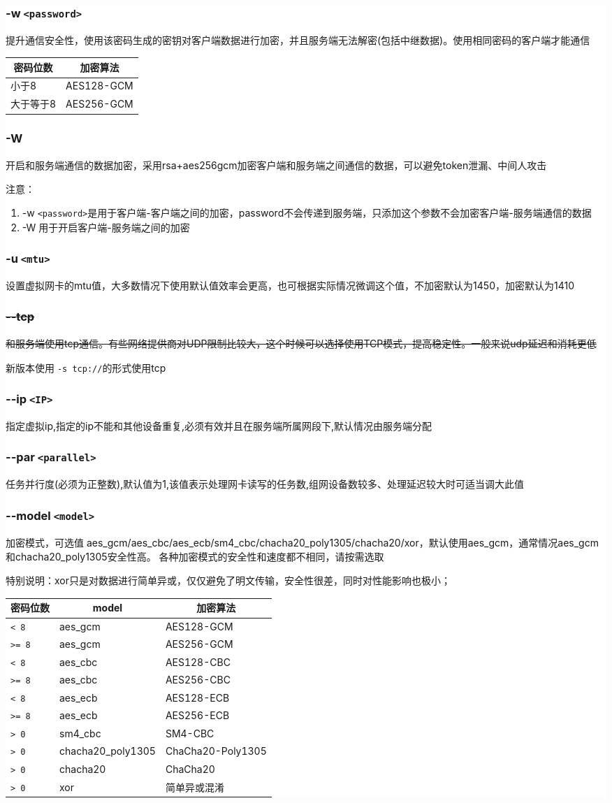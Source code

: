 ### -w `<password>`

提升通信安全性，使用该密码生成的密钥对客户端数据进行加密，并且服务端无法解密(包括中继数据)。使用相同密码的客户端才能通信

| 密码位数  | 加密算法       |  
|-------|------------| 
| 小于8   | AES128-GCM |
| 大于等于8 | AES256-GCM | 

### -W

开启和服务端通信的数据加密，采用rsa+aes256gcm加密客户端和服务端之间通信的数据，可以避免token泄漏、中间人攻击

注意：

1. -w `<password>`是用于客户端-客户端之间的加密，password不会传递到服务端，只添加这个参数不会加密客户端-服务端通信的数据
2. -W 用于开启客户端-服务端之间的加密

### -u `<mtu>`

设置虚拟网卡的mtu值，大多数情况下使用默认值效率会更高，也可根据实际情况微调这个值，不加密默认为1450，加密默认为1410

### ~~--tcp~~

~~和服务端使用tcp通信。有些网络提供商对UDP限制比较大，这个时候可以选择使用TCP模式，提高稳定性。一般来说udp延迟和消耗更低~~

新版本使用 `-s tcp://`的形式使用tcp

### --ip `<IP>`

指定虚拟ip,指定的ip不能和其他设备重复,必须有效并且在服务端所属网段下,默认情况由服务端分配

### --par `<parallel>`

任务并行度(必须为正整数),默认值为1,该值表示处理网卡读写的任务数,组网设备数较多、处理延迟较大时可适当调大此值

### --model `<model>`

加密模式，可选值
aes_gcm/aes_cbc/aes_ecb/sm4_cbc/chacha20_poly1305/chacha20/xor，默认使用aes_gcm，通常情况aes_gcm和chacha20_poly1305安全性高。
各种加密模式的安全性和速度都不相同，请按需选取

特别说明：xor只是对数据进行简单异或，仅仅避免了明文传输，安全性很差，同时对性能影响也极小；

| 密码位数   | model             | 加密算法              |  
|--------|-------------------|-------------------|
| `< 8`  | aes_gcm           | AES128-GCM        |
| `>= 8` | aes_gcm           | AES256-GCM        |
| `< 8`  | aes_cbc           | AES128-CBC        |
| `>= 8` | aes_cbc           | AES256-CBC        |
| `< 8`  | aes_ecb           | AES128-ECB        |
| `>= 8` | aes_ecb           | AES256-ECB        |
| `> 0`  | sm4_cbc           | SM4-CBC           |
| `> 0`  | chacha20_poly1305 | ChaCha20-Poly1305 |
| `> 0`  | chacha20          | ChaCha20          |
| `> 0`  | xor               | 简单异或混淆            |
